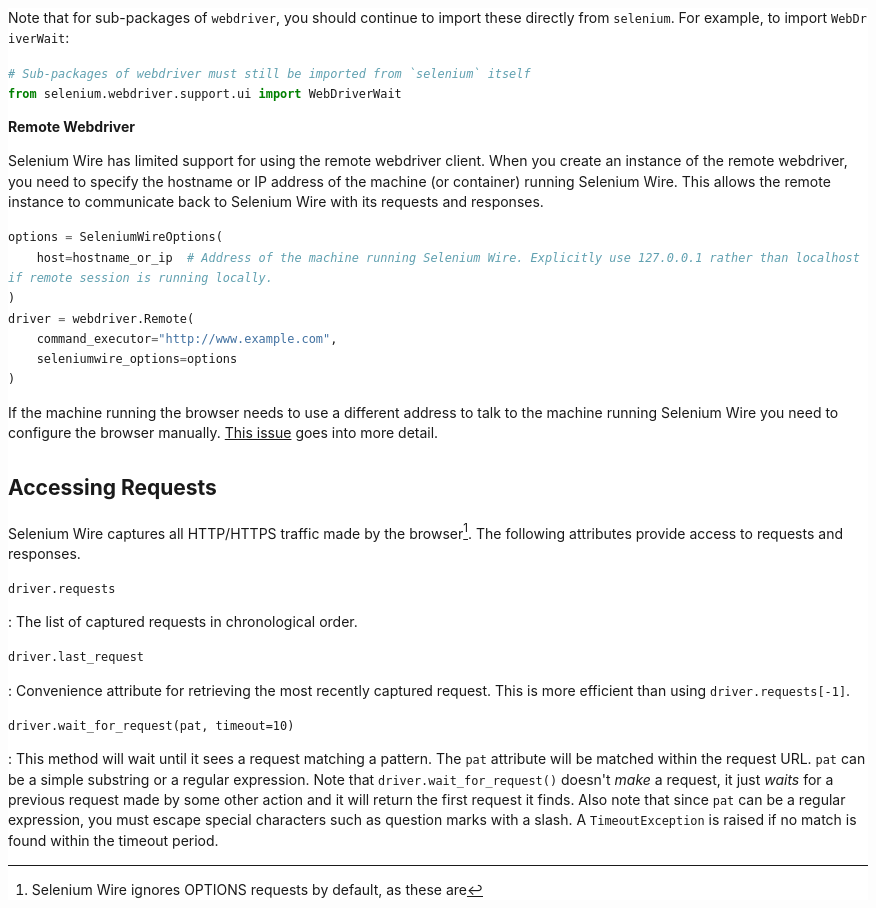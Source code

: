 Note that for sub-packages of `webdriver`, you should continue to import
these directly from `selenium`. For example, to import `WebDriverWait`:

``` python
# Sub-packages of webdriver must still be imported from `selenium` itself
from selenium.webdriver.support.ui import WebDriverWait
```

**Remote Webdriver**

Selenium Wire has limited support for using the remote webdriver client.
When you create an instance of the remote webdriver, you need to specify
the hostname or IP address of the machine (or container) running
Selenium Wire. This allows the remote instance to communicate back to
Selenium Wire with its requests and responses.

``` python
options = SeleniumWireOptions(
    host=hostname_or_ip  # Address of the machine running Selenium Wire. Explicitly use 127.0.0.1 rather than localhost if remote session is running locally.
)
driver = webdriver.Remote(
    command_executor="http://www.example.com",
    seleniumwire_options=options
)
```

If the machine running the browser needs to use a different address to
talk to the machine running Selenium Wire you need to configure the
browser manually. [This
issue](https://github.com/wkeeling/selenium-wire/issues/220) goes into
more detail.

## Accessing Requests

Selenium Wire captures all HTTP/HTTPS traffic made by the browser[^1].
The following attributes provide access to requests and responses.

`driver.requests`

:   The list of captured requests in chronological order.

`driver.last_request`

:   Convenience attribute for retrieving the most recently captured
    request. This is more efficient than using `driver.requests[-1]`.

`driver.wait_for_request(pat, timeout=10)`

:   This method will wait until it sees a request matching a pattern.
    The `pat` attribute will be matched within the request URL. `pat`
    can be a simple substring or a regular expression. Note that
    `driver.wait_for_request()` doesn\'t *make* a request, it just
    *waits* for a previous request made by some other action and it will
    return the first request it finds. Also note that since `pat` can be
    a regular expression, you must escape special characters such as
    question marks with a slash. A `TimeoutException` is raised if no
    match is found within the timeout period.


[^1]: Selenium Wire ignores OPTIONS requests by default, as these are
[^2]: 3.13+ may have issues due to one of mitmproxy's upstream dependencies: https://github.com/mitmproxy/mitmproxy/issues/7127 - they say this shouldn't be a problem, though.